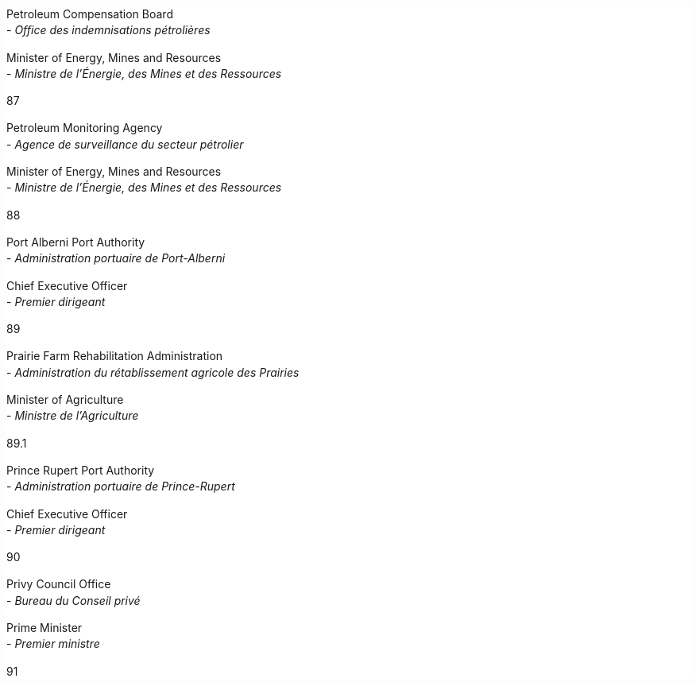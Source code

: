 Petroleum Compensation Board<br />- <i>Office des indemnisations pétrolières</i></td>
<td>

Minister of Energy, Mines and Resources<br />- <i>Ministre de l’Énergie, des Mines et des Ressources</i></td>
</tr>
<tr>
<td>87</td>
<td>

Petroleum Monitoring Agency<br />- <i>Agence de surveillance du secteur pétrolier</i></td>
<td>

Minister of Energy, Mines and Resources<br />- <i>Ministre de l’Énergie, des Mines et des Ressources</i></td>
</tr>
<tr>
<td>88</td>
<td>

Port Alberni Port Authority<br />- <i>Administration portuaire de Port-Alberni</i></td>
<td>

Chief Executive Officer<br />- <i>Premier dirigeant</i></td>
</tr>
<tr>
<td>89</td>
<td>

Prairie Farm Rehabilitation Administration<br />- <i>Administration du rétablissement agricole des Prairies</i></td>
<td>

Minister of Agriculture<br />- <i>Ministre de l’Agriculture</i></td>
</tr>
<tr>
<td>89.1</td>
<td>

Prince Rupert Port Authority<br />- <i>Administration portuaire de Prince-Rupert</i></td>
<td>

Chief Executive Officer<br />- <i>Premier dirigeant</i></td>
</tr>
<tr>
<td>90</td>
<td>

Privy Council Office<br />- <i>Bureau du Conseil privé</i></td>
<td>

Prime Minister<br />- <i>Premier ministre</i></td>
</tr>
<tr>
<td>91</td>
<td>
